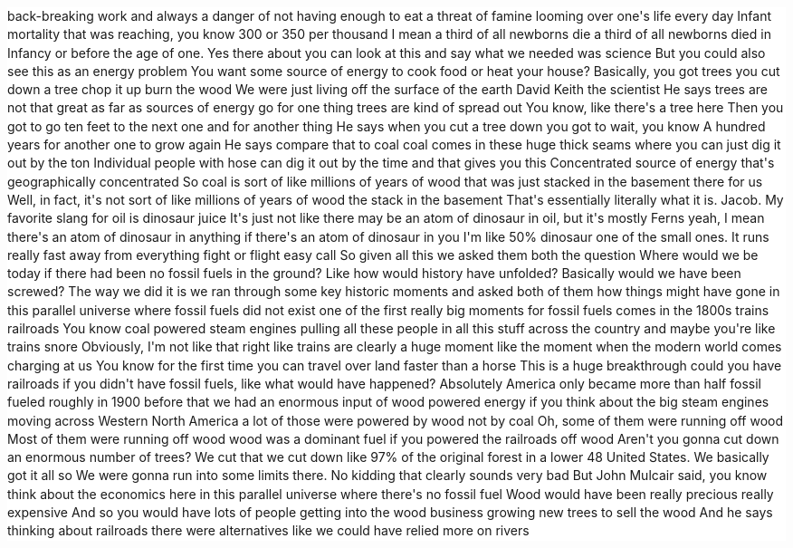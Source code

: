 back-breaking work and
always a danger of not having enough to eat a
threat of famine looming over
one's life every day
Infant mortality that was reaching, you know 300 or 350 per thousand
I mean a third of all newborns die a third of all newborns died in
Infancy or before the age of one. Yes there about you can look at this and say what we needed was science
But you could also see this as an energy problem
You want some source of energy to cook food or heat your house?
Basically, you got trees you cut down a tree chop it up burn the wood
We were just living off the surface of the earth David Keith the scientist
He says trees are not that great as far as sources of energy go for one thing trees are kind of spread out
You know, like there's a tree here
Then you got to go ten feet to the next one and for another thing
He says when you cut a tree down you got to wait, you know
A hundred years for another one to grow again
He says compare that to coal coal comes in these huge thick seams where you can just dig it out by the ton
Individual people with hose can dig it out by the time and that gives you this
Concentrated source of energy that's geographically concentrated
So coal is sort of like millions of years of wood that was just stacked in the basement there for us
Well, in fact, it's not sort of like millions of years of wood the stack in the basement
That's essentially literally what it is. Jacob. My favorite slang for oil is dinosaur juice
It's just not like there may be an atom of dinosaur in oil, but it's mostly
Ferns yeah, I mean there's an atom of dinosaur in anything if there's an atom of dinosaur in you
I'm like 50% dinosaur one of the small ones. It runs really fast away from everything fight or flight easy call
So given all this we asked them both the question
Where would we be today if there had been no fossil fuels in the ground?
Like how would history have unfolded?
Basically would we have been screwed?
The way we did it is we ran through some key historic moments and asked both of them how things might have gone in
this parallel universe where fossil fuels did not exist one of the first really big moments for fossil fuels comes in the
1800s trains railroads
You know coal powered steam engines pulling all these people in all this stuff across the country and maybe you're like trains snore
Obviously, I'm not like that right like trains are clearly a huge moment like the moment when the modern world comes charging at us
You know for the first time you can travel over land faster than a horse
This is a huge breakthrough could you have railroads if you didn't have fossil fuels, like what would have happened?
Absolutely
America only became more than half fossil fueled roughly in
1900 before that we had an enormous input of wood powered energy if you think about the big steam engines moving across
Western North America a lot of those were powered by wood not by coal
Oh, some of them were running off wood
Most of them were running off wood wood was a dominant fuel if you powered the railroads off wood
Aren't you gonna cut down an enormous number of trees?
We cut that we cut down like
97% of the original forest in a lower 48 United States. We basically got it all so
We were gonna run into some limits there. No kidding that clearly sounds very bad
But John Mulcair said, you know think about the economics here in this parallel universe where there's no fossil fuel
Wood would have been really precious really expensive
And so you would have lots of people getting into the wood business growing new trees to sell the wood
And he says thinking about railroads there were alternatives like we could have relied more on rivers